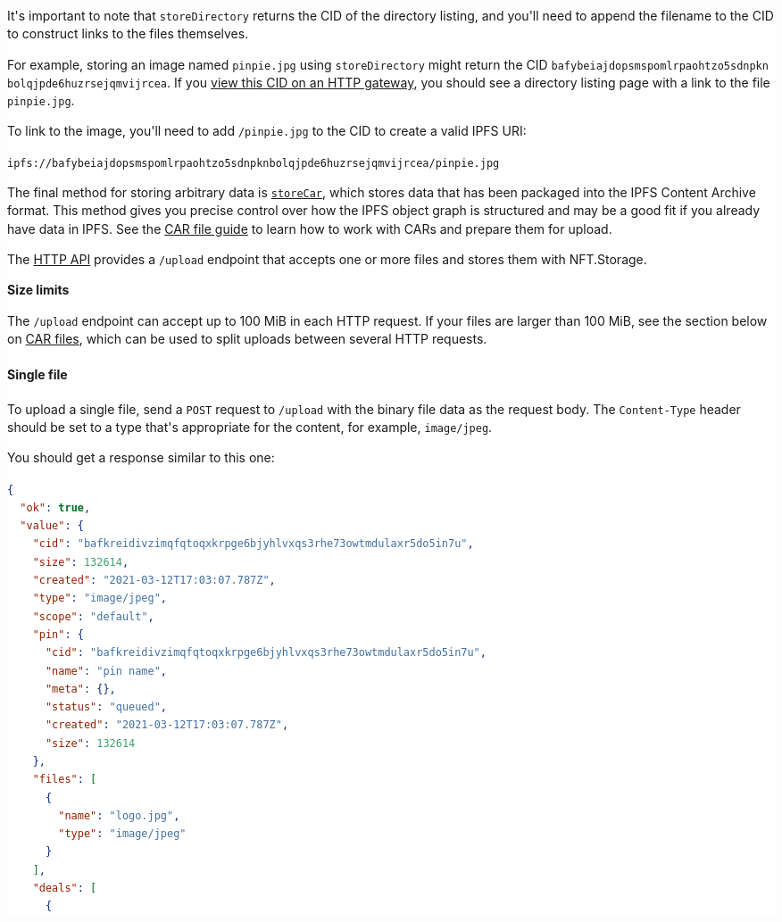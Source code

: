 It's important to note that `storeDirectory` returns the CID of the directory listing, and you'll need to append the filename to the CID to construct links to the files themselves.

For example, storing an image named `pinpie.jpg` using `storeDirectory` might return the CID
<code class="overflow-wrap-breakword">bafybeiajdopsmspomlrpaohtzo5sdnpknbolqjpde6huzrsejqmvijrcea</code>. If you [view this CID on an HTTP gateway](https://bafybeiajdopsmspomlrpaohtzo5sdnpknbolqjpde6huzrsejqmvijrcea.ipfs.dweb.link), you should see a directory listing page with a link to the file `pinpie.jpg`.

To link to the image, you'll need to add `/pinpie.jpg` to the CID to create a valid IPFS URI:

```
ipfs://bafybeiajdopsmspomlrpaohtzo5sdnpknbolqjpde6huzrsejqmvijrcea/pinpie.jpg
```

The final method for storing arbitrary data is [`storeCar`][reference-js-storecar], which stores data that has been packaged into the IPFS Content Archive format. This method gives you precise control over how the IPFS object graph is structured and may be a good fit if you already have data in IPFS. See the [CAR file guide][guide-car-files] to learn how to work with CARs and prepare them for upload.

</TabItem>
<TabItem value="http" label="HTTP API">

The [HTTP API][reference-http-api] provides a `/upload` endpoint that accepts one or more files and stores them with NFT.Storage.

<Callout emoji="💡">

**Size limits**

The `/upload` endpoint can accept up to 100 MiB in each HTTP request. If your files are larger than 100 MiB, see the section below on [CAR files](#car-files), which can be used to split uploads between several HTTP requests.

</Callout>

#### Single file

To upload a single file, send a `POST` request to `/upload` with the binary file data as the request body. The `Content-Type` header should be set to a type that's appropriate for the content, for example, `image/jpeg`.

You should get a response similar to this one:

```json
{
  "ok": true,
  "value": {
    "cid": "bafkreidivzimqfqtoqxkrpge6bjyhlvxqs3rhe73owtmdulaxr5do5in7u",
    "size": 132614,
    "created": "2021-03-12T17:03:07.787Z",
    "type": "image/jpeg",
    "scope": "default",
    "pin": {
      "cid": "bafkreidivzimqfqtoqxkrpge6bjyhlvxqs3rhe73owtmdulaxr5do5in7u",
      "name": "pin name",
      "meta": {},
      "status": "queued",
      "created": "2021-03-12T17:03:07.787Z",
      "size": 132614
    },
    "files": [
      {
        "name": "logo.jpg",
        "type": "image/jpeg"
      }
    ],
    "deals": [
      {
```

[guide-car-files]: ../../concepts/car-files/
[reference-http-api]: https://nft.storage/api-docs/
[reference-js-client]: https://nftstorage.github.io/nft.storage/client
[reference-js-storeblob]: https://nftstorage.github.io/nft.storage/client/classes/lib.NFTStorage.html#storeBlob
[reference-js-storedirectory]: https://nftstorage.github.io/nft.storage/client/classes/lib.NFTStorage.html#storeDirectory
[reference-js-storecar]: https://nftstorage.github.io/nft.storage/client/classes/lib.NFTStorage.html#storeCar
[howto-retrieve]: ../retrieve/
[nft-school-flow]: https://nftschool.dev/tutorial/flow-nft-marketplace/
[mdn-file]: https://developer.mozilla.org/en-US/docs/Web/API/File
[mdn-blob]: https://developer.mozilla.org/en-US/docs/Web/API/Blob
[mdn-formdata]: https://developer.mozilla.org/en-US/docs/Web/API/FormData